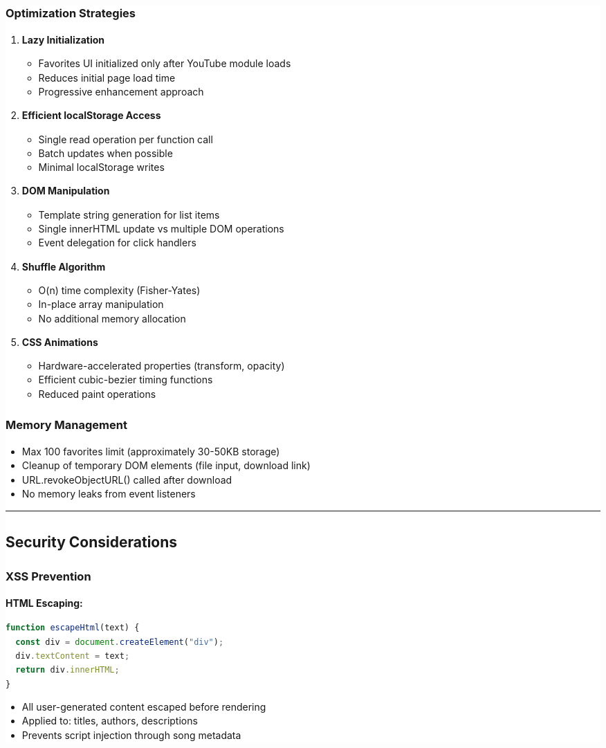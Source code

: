 ### Optimization Strategies

1. **Lazy Initialization**
    - Favorites UI initialized only after YouTube module loads
    - Reduces initial page load time
    - Progressive enhancement approach

2. **Efficient localStorage Access**
    - Single read operation per function call
    - Batch updates when possible
    - Minimal localStorage writes

3. **DOM Manipulation**
    - Template string generation for list items
    - Single innerHTML update vs multiple DOM operations
    - Event delegation for click handlers

4. **Shuffle Algorithm**
    - O(n) time complexity (Fisher-Yates)
    - In-place array manipulation
    - No additional memory allocation

5. **CSS Animations**
    - Hardware-accelerated properties (transform, opacity)
    - Efficient cubic-bezier timing functions
    - Reduced paint operations

### Memory Management

- Max 100 favorites limit (approximately 30-50KB storage)
- Cleanup of temporary DOM elements (file input, download link)
- URL.revokeObjectURL() called after download
- No memory leaks from event listeners

---

## Security Considerations

### XSS Prevention

**HTML Escaping:**

```javascript
function escapeHtml(text) {
  const div = document.createElement("div");
  div.textContent = text;
  return div.innerHTML;
}
```

- All user-generated content escaped before rendering
- Applied to: titles, authors, descriptions
- Prevents script injection through song metadata
